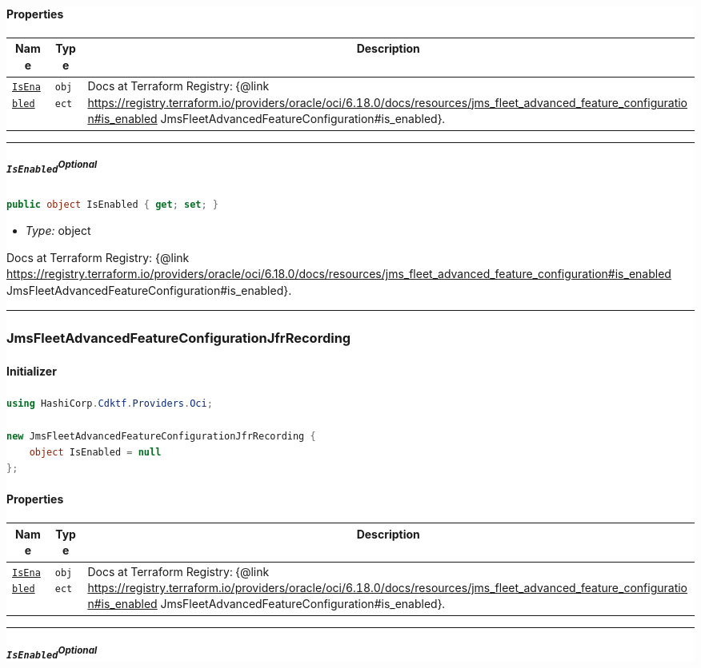 #### Properties <a name="Properties" id="Properties"></a>

| **Name** | **Type** | **Description** |
| --- | --- | --- |
| <code><a href="#rhizo-co-terraform-provider-oci.jmsFleetAdvancedFeatureConfiguration.JmsFleetAdvancedFeatureConfigurationJavaMigrationAnalysis.property.isEnabled">IsEnabled</a></code> | <code>object</code> | Docs at Terraform Registry: {@link https://registry.terraform.io/providers/oracle/oci/6.18.0/docs/resources/jms_fleet_advanced_feature_configuration#is_enabled JmsFleetAdvancedFeatureConfiguration#is_enabled}. |

---

##### `IsEnabled`<sup>Optional</sup> <a name="IsEnabled" id="rhizo-co-terraform-provider-oci.jmsFleetAdvancedFeatureConfiguration.JmsFleetAdvancedFeatureConfigurationJavaMigrationAnalysis.property.isEnabled"></a>

```csharp
public object IsEnabled { get; set; }
```

- *Type:* object

Docs at Terraform Registry: {@link https://registry.terraform.io/providers/oracle/oci/6.18.0/docs/resources/jms_fleet_advanced_feature_configuration#is_enabled JmsFleetAdvancedFeatureConfiguration#is_enabled}.

---

### JmsFleetAdvancedFeatureConfigurationJfrRecording <a name="JmsFleetAdvancedFeatureConfigurationJfrRecording" id="rhizo-co-terraform-provider-oci.jmsFleetAdvancedFeatureConfiguration.JmsFleetAdvancedFeatureConfigurationJfrRecording"></a>

#### Initializer <a name="Initializer" id="rhizo-co-terraform-provider-oci.jmsFleetAdvancedFeatureConfiguration.JmsFleetAdvancedFeatureConfigurationJfrRecording.Initializer"></a>

```csharp
using HashiCorp.Cdktf.Providers.Oci;

new JmsFleetAdvancedFeatureConfigurationJfrRecording {
    object IsEnabled = null
};
```

#### Properties <a name="Properties" id="Properties"></a>

| **Name** | **Type** | **Description** |
| --- | --- | --- |
| <code><a href="#rhizo-co-terraform-provider-oci.jmsFleetAdvancedFeatureConfiguration.JmsFleetAdvancedFeatureConfigurationJfrRecording.property.isEnabled">IsEnabled</a></code> | <code>object</code> | Docs at Terraform Registry: {@link https://registry.terraform.io/providers/oracle/oci/6.18.0/docs/resources/jms_fleet_advanced_feature_configuration#is_enabled JmsFleetAdvancedFeatureConfiguration#is_enabled}. |

---

##### `IsEnabled`<sup>Optional</sup> <a name="IsEnabled" id="rhizo-co-terraform-provider-oci.jmsFleetAdvancedFeatureConfiguration.JmsFleetAdvancedFeatureConfigurationJfrRecording.property.isEnabled"></a>
